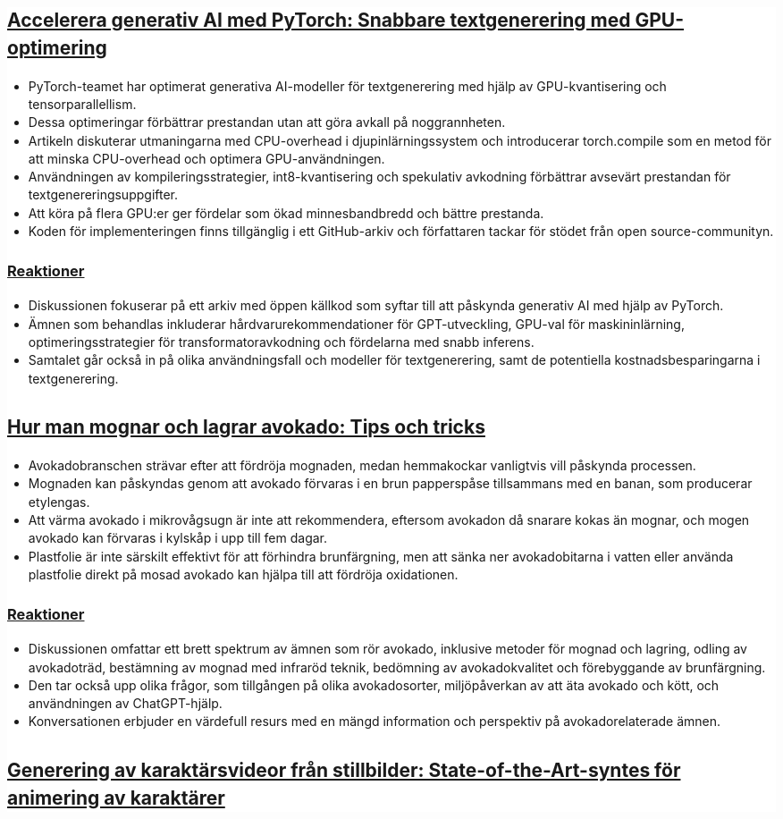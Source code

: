 ## [Accelerera generativ AI med PyTorch: Snabbare textgenerering med GPU-optimering](https://pytorch.org/blog/accelerating-generative-ai-2/)

- PyTorch-teamet har optimerat generativa AI-modeller för textgenerering med hjälp av GPU-kvantisering och tensorparallellism.
- Dessa optimeringar förbättrar prestandan utan att göra avkall på noggrannheten.
- Artikeln diskuterar utmaningarna med CPU-overhead i djupinlärningssystem och introducerar torch.compile som en metod för att minska CPU-overhead och optimera GPU-användningen.
- Användningen av kompileringsstrategier, int8-kvantisering och spekulativ avkodning förbättrar avsevärt prestandan för textgenereringsuppgifter.
- Att köra på flera GPU:er ger fördelar som ökad minnesbandbredd och bättre prestanda.
- Koden för implementeringen finns tillgänglig i ett GitHub-arkiv och författaren tackar för stödet från open source-communityn.

### [Reaktioner](https://news.ycombinator.com/item?id=38477197)

- Diskussionen fokuserar på ett arkiv med öppen källkod som syftar till att påskynda generativ AI med hjälp av PyTorch.
- Ämnen som behandlas inkluderar hårdvarurekommendationer för GPT-utveckling, GPU-val för maskininlärning, optimeringsstrategier för transformatoravkodning och fördelarna med snabb inferens.
- Samtalet går också in på olika användningsfall och modeller för textgenerering, samt de potentiella kostnadsbesparingarna i textgenerering.

## [Hur man mognar och lagrar avokado: Tips och tricks](https://www.seriouseats.com/how-to-ripen-avocados-7377071)

- Avokadobranschen strävar efter att fördröja mognaden, medan hemmakockar vanligtvis vill påskynda processen.
- Mognaden kan påskyndas genom att avokado förvaras i en brun papperspåse tillsammans med en banan, som producerar etylengas.
- Att värma avokado i mikrovågsugn är inte att rekommendera, eftersom avokadon då snarare kokas än mognar, och mogen avokado kan förvaras i kylskåp i upp till fem dagar.
- Plastfolie är inte särskilt effektivt för att förhindra brunfärgning, men att sänka ner avokadobitarna i vatten eller använda plastfolie direkt på mosad avokado kan hjälpa till att fördröja oxidationen.

### [Reaktioner](https://news.ycombinator.com/item?id=38475926)

- Diskussionen omfattar ett brett spektrum av ämnen som rör avokado, inklusive metoder för mognad och lagring, odling av avokadoträd, bestämning av mognad med infraröd teknik, bedömning av avokadokvalitet och förebyggande av brunfärgning.
- Den tar också upp olika frågor, som tillgången på olika avokadosorter, miljöpåverkan av att äta avokado och kött, och användningen av ChatGPT-hjälp.
- Konversationen erbjuder en värdefull resurs med en mängd information och perspektiv på avokadorelaterade ämnen.

## [Generering av karaktärsvideor från stillbilder: State-of-the-Art-syntes för animering av karaktärer](https://humanaigc.github.io/animate-anyone/)
